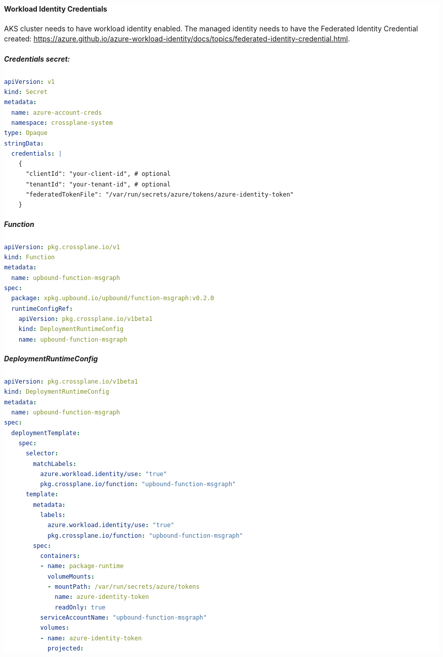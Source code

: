 #### Workload Identity Credentials
AKS cluster needs to have workload identity enabled.
The managed identity needs to have the Federated Identity Credential created: https://azure.github.io/azure-workload-identity/docs/topics/federated-identity-credential.html.

##### Credentials secret:
```yaml
apiVersion: v1
kind: Secret
metadata:
  name: azure-account-creds
  namespace: crossplane-system
type: Opaque
stringData:
  credentials: |
    {
      "clientId": "your-client-id", # optional
      "tenantId": "your-tenant-id", # optional
      "federatedTokenFile": "/var/run/secrets/azure/tokens/azure-identity-token"
    }
```

##### Function
```yaml
apiVersion: pkg.crossplane.io/v1
kind: Function
metadata:
  name: upbound-function-msgraph
spec:
  package: xpkg.upbound.io/upbound/function-msgraph:v0.2.0
  runtimeConfigRef:
    apiVersion: pkg.crossplane.io/v1beta1
    kind: DeploymentRuntimeConfig
    name: upbound-function-msgraph
```

##### DeploymentRuntimeConfig
```yaml
apiVersion: pkg.crossplane.io/v1beta1
kind: DeploymentRuntimeConfig
metadata:
  name: upbound-function-msgraph
spec: 
  deploymentTemplate:
    spec:
      selector:
        matchLabels:
          azure.workload.identity/use: "true"
          pkg.crossplane.io/function: "upbound-function-msgraph"
      template:
        metadata:
          labels:
            azure.workload.identity/use: "true"
            pkg.crossplane.io/function: "upbound-function-msgraph"
        spec:
          containers:
          - name: package-runtime
            volumeMounts:
            - mountPath: /var/run/secrets/azure/tokens
              name: azure-identity-token
              readOnly: true
          serviceAccountName: "upbound-function-msgraph"
          volumes:
          - name: azure-identity-token
            projected:
```